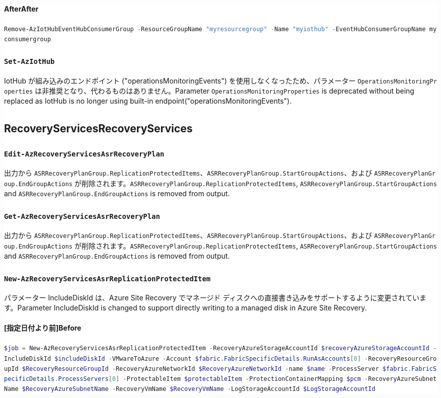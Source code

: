 #### <a name="after"></a><span data-ttu-id="7e893-181">After</span><span class="sxs-lookup"><span data-stu-id="7e893-181">After</span></span>
```powershell
Remove-AzIotHubEventHubConsumerGroup -ResourceGroupName "myresourcegroup" -Name "myiothub" -EventHubConsumerGroupName myconsumergroup
```

### `Set-AzIotHub`
<span data-ttu-id="7e893-182">IotHub が組み込みのエンドポイント ("operationsMonitoringEvents") を使用しなくなったため、パラメーター `OperationsMonitoringProperties` は非推奨となり、代わるものはありません。</span><span class="sxs-lookup"><span data-stu-id="7e893-182">Parameter `OperationsMonitoringProperties` is deprecated without being replaced as IotHub is no longer using built-in endpoint("operationsMonitoringEvents").</span></span>



## <a name="recoveryservices"></a><span data-ttu-id="7e893-183">RecoveryServices</span><span class="sxs-lookup"><span data-stu-id="7e893-183">RecoveryServices</span></span>

### `Edit-AzRecoveryServicesAsrRecoveryPlan`
<span data-ttu-id="7e893-184">出力から `ASRRecoveryPlanGroup.ReplicationProtectedItems`、`ASRRecoveryPlanGroup.StartGroupActions`、および `ASRRecoveryPlanGroup.EndGroupActions` が削除されます。</span><span class="sxs-lookup"><span data-stu-id="7e893-184">`ASRRecoveryPlanGroup.ReplicationProtectedItems`, `ASRRecoveryPlanGroup.StartGroupActions` and `ASRRecoveryPlanGroup.EndGroupActions` is removed from output.</span></span>

### `Get-AzRecoveryServicesAsrRecoveryPlan`
<span data-ttu-id="7e893-185">出力から `ASRRecoveryPlanGroup.ReplicationProtectedItems`、`ASRRecoveryPlanGroup.StartGroupActions`、および `ASRRecoveryPlanGroup.EndGroupActions` が削除されます。</span><span class="sxs-lookup"><span data-stu-id="7e893-185">`ASRRecoveryPlanGroup.ReplicationProtectedItems`, `ASRRecoveryPlanGroup.StartGroupActions` and `ASRRecoveryPlanGroup.EndGroupActions` is removed from output.</span></span>

### `New-AzRecoveryServicesAsrReplicationProtectedItem`
<span data-ttu-id="7e893-186">パラメーター IncludeDiskId は、Azure Site Recovery でマネージド ディスクへの直接書き込みをサポートするように変更されています。</span><span class="sxs-lookup"><span data-stu-id="7e893-186">Parameter IncludeDiskId is changed to support directly writing to a managed disk in Azure Site Recovery.</span></span>

#### <a name="before"></a><span data-ttu-id="7e893-187">[指定日付より前]</span><span class="sxs-lookup"><span data-stu-id="7e893-187">Before</span></span>
```powershell
$job = New-AzRecoveryServicesAsrReplicationProtectedItem -RecoveryAzureStorageAccountId $recoveryAzureStorageAccountId -IncludeDiskId $includeDiskId -VMwareToAzure -Account $fabric.FabricSpecificDetails.RunAsAccounts[0] -RecoveryResourceGroupId $RecoveryResourceGroupId -RecoveryAzureNetworkId $RecoveryAzureNetworkId -name $name -ProcessServer $fabric.FabricSpecificDetails.ProcessServers[0] -ProtectableItem $protectableItem -ProtectionContainerMapping $pcm -RecoveryAzureSubnetName $RecoveryAzureSubnetName -RecoveryVmName $RecoveryVmName -LogStorageAccountId $LogStorageAccountId
```
